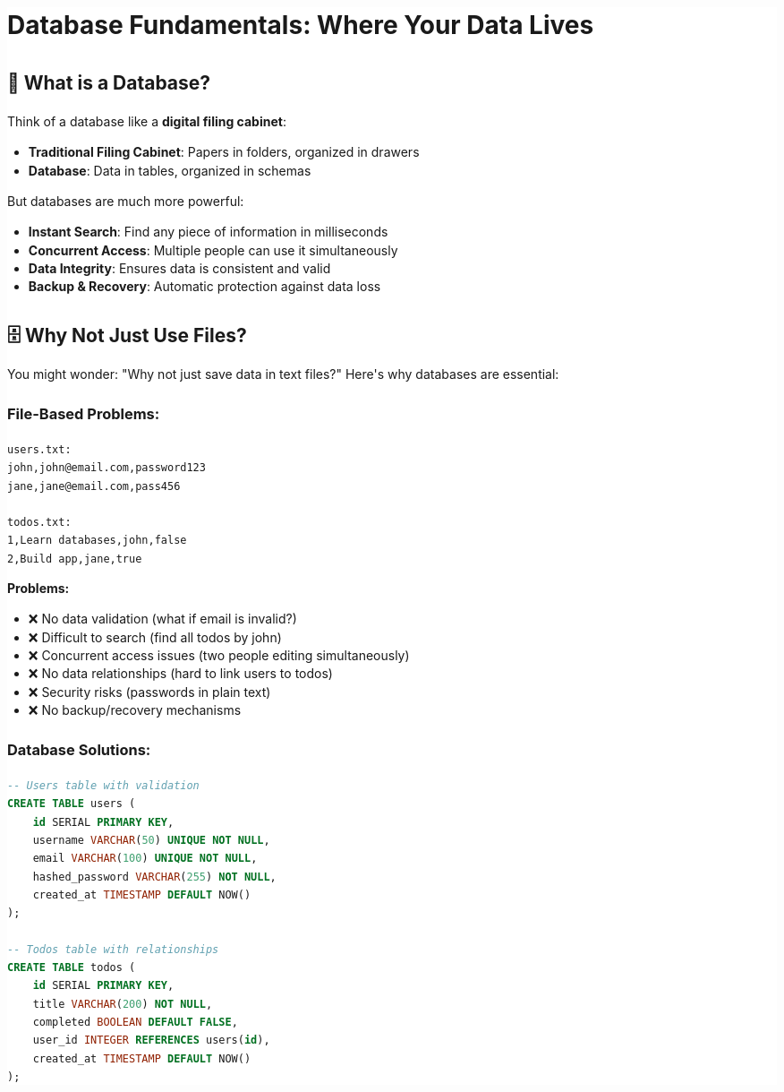 # Database Fundamentals: Where Your Data Lives

## 🤔 What is a Database?

Think of a database like a **digital filing cabinet**:
- **Traditional Filing Cabinet**: Papers in folders, organized in drawers
- **Database**: Data in tables, organized in schemas

But databases are much more powerful:
- **Instant Search**: Find any piece of information in milliseconds
- **Concurrent Access**: Multiple people can use it simultaneously
- **Data Integrity**: Ensures data is consistent and valid
- **Backup & Recovery**: Automatic protection against data loss

## 🗄️ Why Not Just Use Files?

You might wonder: "Why not just save data in text files?" Here's why databases are essential:

### File-Based Problems:
```
users.txt:
john,john@email.com,password123
jane,jane@email.com,pass456

todos.txt:
1,Learn databases,john,false
2,Build app,jane,true
```

**Problems:**
- ❌ No data validation (what if email is invalid?)
- ❌ Difficult to search (find all todos by john)
- ❌ Concurrent access issues (two people editing simultaneously)
- ❌ No data relationships (hard to link users to todos)
- ❌ Security risks (passwords in plain text)
- ❌ No backup/recovery mechanisms

### Database Solutions:
```sql
-- Users table with validation
CREATE TABLE users (
    id SERIAL PRIMARY KEY,
    username VARCHAR(50) UNIQUE NOT NULL,
    email VARCHAR(100) UNIQUE NOT NULL,
    hashed_password VARCHAR(255) NOT NULL,
    created_at TIMESTAMP DEFAULT NOW()
);

-- Todos table with relationships
CREATE TABLE todos (
    id SERIAL PRIMARY KEY,
    title VARCHAR(200) NOT NULL,
    completed BOOLEAN DEFAULT FALSE,
    user_id INTEGER REFERENCES users(id),
    created_at TIMESTAMP DEFAULT NOW()
);
```
